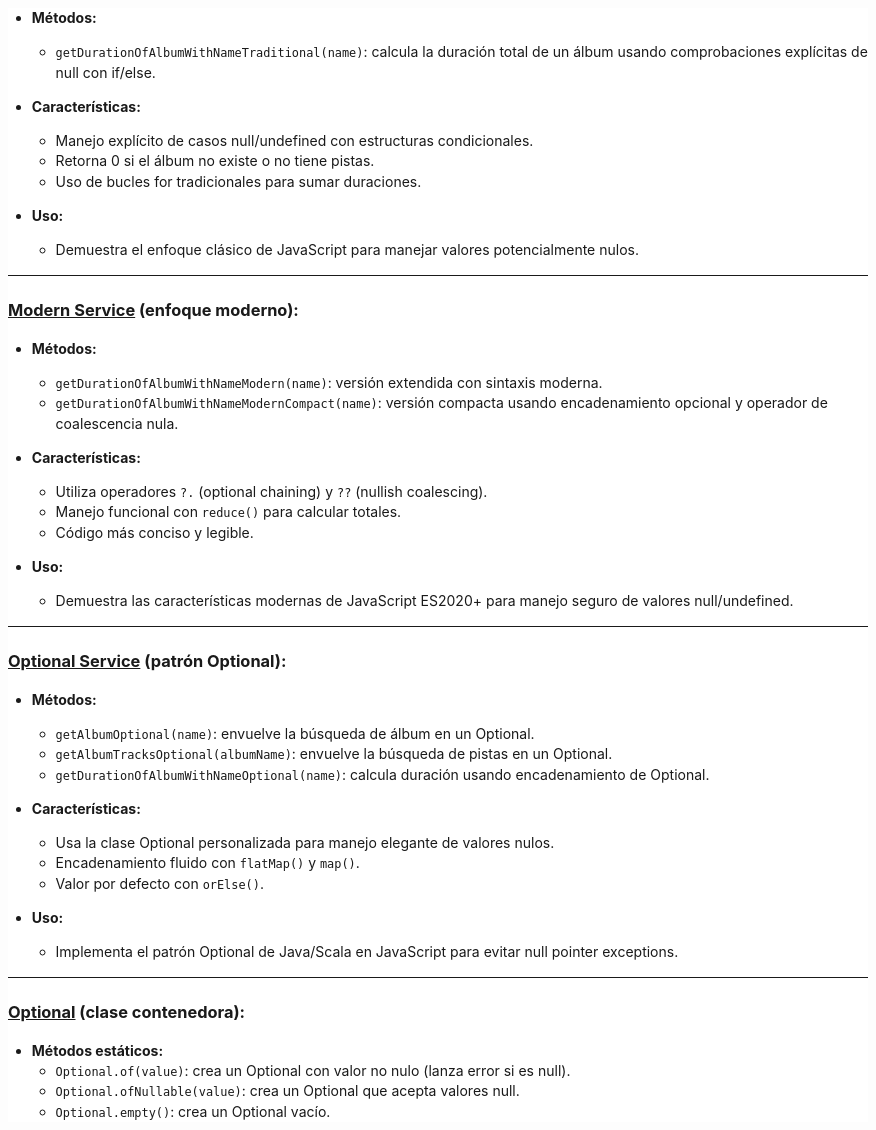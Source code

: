 - **Métodos:**
  - `getDurationOfAlbumWithNameTraditional(name)`: calcula la duración total de un álbum usando comprobaciones explícitas de null con if/else.

- **Características:**
  - Manejo explícito de casos null/undefined con estructuras condicionales.
  - Retorna 0 si el álbum no existe o no tiene pistas.
  - Uso de bucles for tradicionales para sumar duraciones.

- **Uso:**
  - Demuestra el enfoque clásico de JavaScript para manejar valores potencialmente nulos.

---

### [Modern Service](services/modern-service.js) (enfoque moderno):

- **Métodos:**
  - `getDurationOfAlbumWithNameModern(name)`: versión extendida con sintaxis moderna.
  - `getDurationOfAlbumWithNameModernCompact(name)`: versión compacta usando encadenamiento opcional y operador de coalescencia nula.

- **Características:**
  - Utiliza operadores `?.` (optional chaining) y `??` (nullish coalescing).
  - Manejo funcional con `reduce()` para calcular totales.
  - Código más conciso y legible.

- **Uso:**
  - Demuestra las características modernas de JavaScript ES2020+ para manejo seguro de valores null/undefined.

---

### [Optional Service](services/optional-service.js) (patrón Optional):

- **Métodos:**
  - `getAlbumOptional(name)`: envuelve la búsqueda de álbum en un Optional.
  - `getAlbumTracksOptional(albumName)`: envuelve la búsqueda de pistas en un Optional.
  - `getDurationOfAlbumWithNameOptional(name)`: calcula duración usando encadenamiento de Optional.

- **Características:**
  - Usa la clase Optional personalizada para manejo elegante de valores nulos.
  - Encadenamiento fluido con `flatMap()` y `map()`.
  - Valor por defecto con `orElse()`.

- **Uso:**
  - Implementa el patrón Optional de Java/Scala en JavaScript para evitar null pointer exceptions.

---

### [Optional](services/optional.js) (clase contenedora):

- **Métodos estáticos:**
  - `Optional.of(value)`: crea un Optional con valor no nulo (lanza error si es null).
  - `Optional.ofNullable(value)`: crea un Optional que acepta valores null.
  - `Optional.empty()`: crea un Optional vacío.
